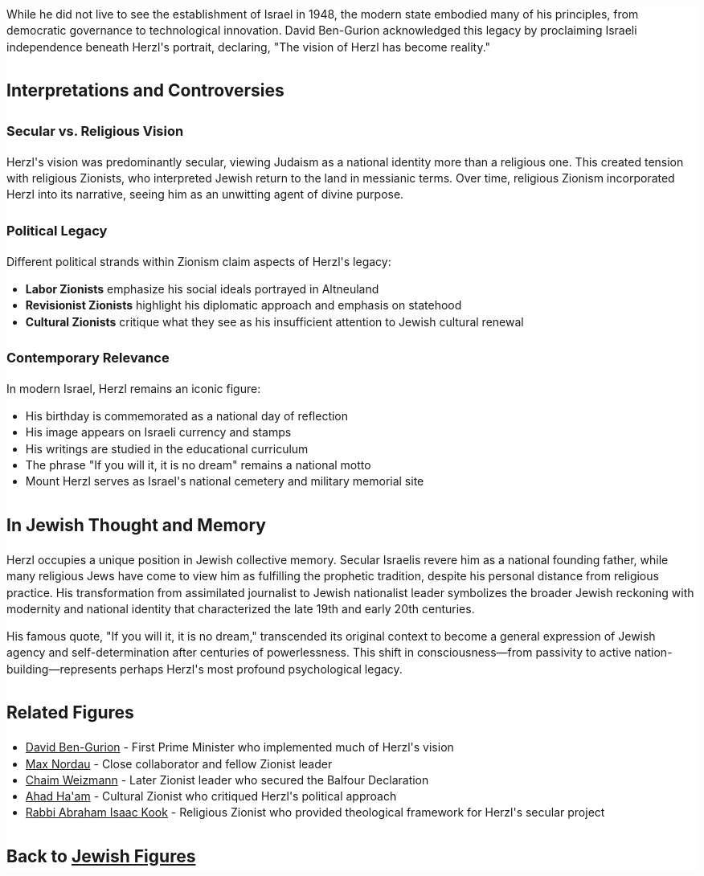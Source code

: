 While he did not live to see the establishment of Israel in 1948, the modern state embodied many of his principles, from democratic governance to technological innovation. David Ben-Gurion acknowledged this legacy by proclaiming Israeli independence beneath Herzl's portrait, declaring, "The vision of Herzl has become reality."

## Interpretations and Controversies

### Secular vs. Religious Vision

Herzl's vision was predominantly secular, viewing Judaism as a national identity more than a religious one. This created tension with religious Zionists, who interpreted Jewish return to the land in messianic terms. Over time, religious Zionism incorporated Herzl into its narrative, seeing him as an unwitting agent of divine purpose.

### Political Legacy

Different political strands within Zionism claim aspects of Herzl's legacy:
- **Labor Zionists** emphasize his social ideals portrayed in Altneuland
- **Revisionist Zionists** highlight his diplomatic approach and emphasis on statehood
- **Cultural Zionists** critique what they see as his insufficient attention to Jewish cultural renewal

### Contemporary Relevance

In modern Israel, Herzl remains an iconic figure:
- His birthday is commemorated as a national day of reflection
- His image appears on Israeli currency and stamps
- His writings are studied in the educational curriculum
- The phrase "If you will it, it is no dream" remains a national motto
- Mount Herzl serves as Israel's national cemetery and military memorial site

## In Jewish Thought and Memory

Herzl occupies a unique position in Jewish collective memory. Secular Israelis revere him as a national founding father, while many religious Jews have come to view him as fulfilling the prophetic tradition, despite his personal distance from religious practice. His transformation from assimilated journalist to Jewish nationalist leader symbolizes the broader Jewish reckoning with modernity and national identity that characterized the late 19th and early 20th centuries.

His famous quote, "If you will it, it is no dream," transcended its original context to become a general expression of Jewish agency and self-determination after centuries of powerlessness. This shift in consciousness—from passivity to active nation-building—represents perhaps Herzl's most profound psychological legacy.

## Related Figures

- [David Ben-Gurion](./ben_gurion.md) - First Prime Minister who implemented much of Herzl's vision
- [Max Nordau](./max_nordau.md) - Close collaborator and fellow Zionist leader
- [Chaim Weizmann](./chaim_weizmann.md) - Later Zionist leader who secured the Balfour Declaration
- [Ahad Ha'am](./ahad_haam.md) - Cultural Zionist who critiqued Herzl's political approach
- [Rabbi Abraham Isaac Kook](./rav_kook.md) - Religious Zionist who provided theological framework for Herzl's secular project

## Back to [Jewish Figures](./README.md)
